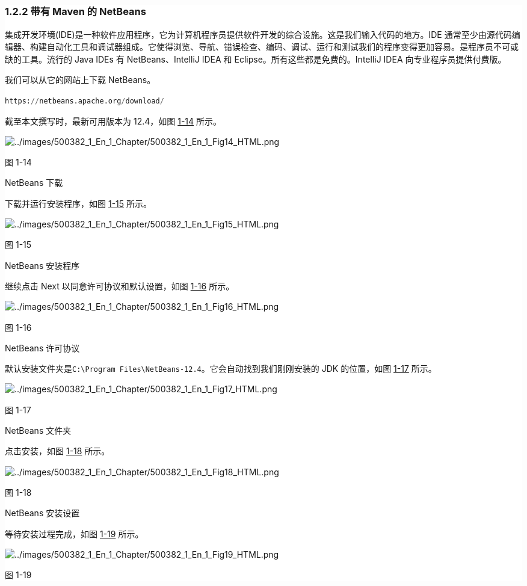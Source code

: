 ### 1.2.2 带有 Maven 的 NetBeans

集成开发环境(IDE)是一种软件应用程序，它为计算机程序员提供软件开发的综合设施。这是我们输入代码的地方。IDE 通常至少由源代码编辑器、构建自动化工具和调试器组成。它使得浏览、导航、错误检查、编码、调试、运行和测试我们的程序变得更加容易。是程序员不可或缺的工具。流行的 Java IDEs 有 NetBeans、IntelliJ IDEA 和 Eclipse。所有这些都是免费的。IntelliJ IDEA 向专业程序员提供付费版。

我们可以从它的网站上下载 NetBeans。

```py
https://netbeans.apache.org/download/

```

截至本文撰写时，最新可用版本为 12.4，如图 [1-14](#Fig14) 所示。

![../images/500382_1_En_1_Chapter/500382_1_En_1_Fig14_HTML.png](../images/500382_1_En_1_Chapter/500382_1_En_1_Fig14_HTML.png)

图 1-14

NetBeans 下载

下载并运行安装程序，如图 [1-15](#Fig15) 所示。

![../images/500382_1_En_1_Chapter/500382_1_En_1_Fig15_HTML.png](../images/500382_1_En_1_Chapter/500382_1_En_1_Fig15_HTML.png)

图 1-15

NetBeans 安装程序

继续点击 Next 以同意许可协议和默认设置，如图 [1-16](#Fig16) 所示。

![../images/500382_1_En_1_Chapter/500382_1_En_1_Fig16_HTML.png](../images/500382_1_En_1_Chapter/500382_1_En_1_Fig16_HTML.png)

图 1-16

NetBeans 许可协议

默认安装文件夹是`C:\Program Files\NetBeans-12.4`。它会自动找到我们刚刚安装的 JDK 的位置，如图 [1-17](#Fig17) 所示。

![../images/500382_1_En_1_Chapter/500382_1_En_1_Fig17_HTML.png](../images/500382_1_En_1_Chapter/500382_1_En_1_Fig17_HTML.png)

图 1-17

NetBeans 文件夹

点击安装，如图 [1-18](#Fig18) 所示。

![../images/500382_1_En_1_Chapter/500382_1_En_1_Fig18_HTML.png](../images/500382_1_En_1_Chapter/500382_1_En_1_Fig18_HTML.png)

图 1-18

NetBeans 安装设置

等待安装过程完成，如图 [1-19](#Fig19) 所示。

![../images/500382_1_En_1_Chapter/500382_1_En_1_Fig19_HTML.png](../images/500382_1_En_1_Chapter/500382_1_En_1_Fig19_HTML.png)

图 1-19
